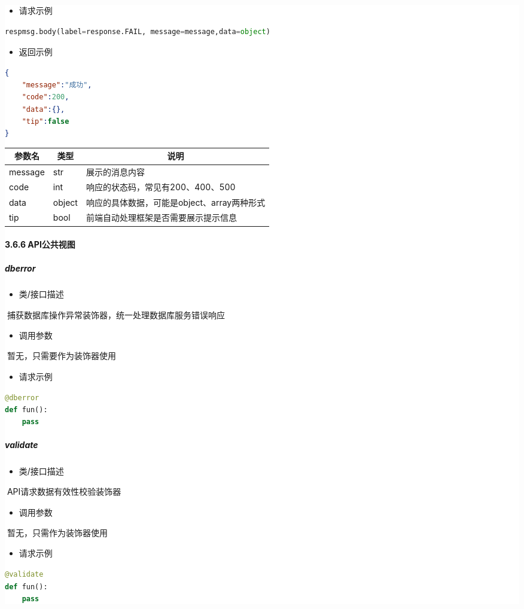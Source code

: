 -  请求示例

```python
respmsg.body(label=response.FAIL, message=message,data=object)
```

- 返回示例

```json
{
    "message":"成功",
    "code":200,
    "data":{},
    "tip":false
}
```

| 参数名  | 类型   | 说明                                        |
| ------- | ------ | ------------------------------------------- |
| message | str    | 展示的消息内容                              |
| code    | int    | 响应的状态码，常见有200、400、500           |
| data    | object | 响应的具体数据，可能是object、array两种形式 |
| tip     | bool   | 前端自动处理框架是否需要展示提示信息        |

#### 3.6.6 API公共视图

##### dberror

- 类/接口描述

​		捕获数据库操作异常装饰器，统一处理数据库服务错误响应

- 调用参数

​		暂无，只需要作为装饰器使用

- 请求示例

```python
@dberror
def fun():
    pass
```

##### validate

- 类/接口描述

​		API请求数据有效性校验装饰器

- 调用参数

​		暂无，只需作为装饰器使用

- 请求示例

```python
@validate
def fun():
    pass
```
